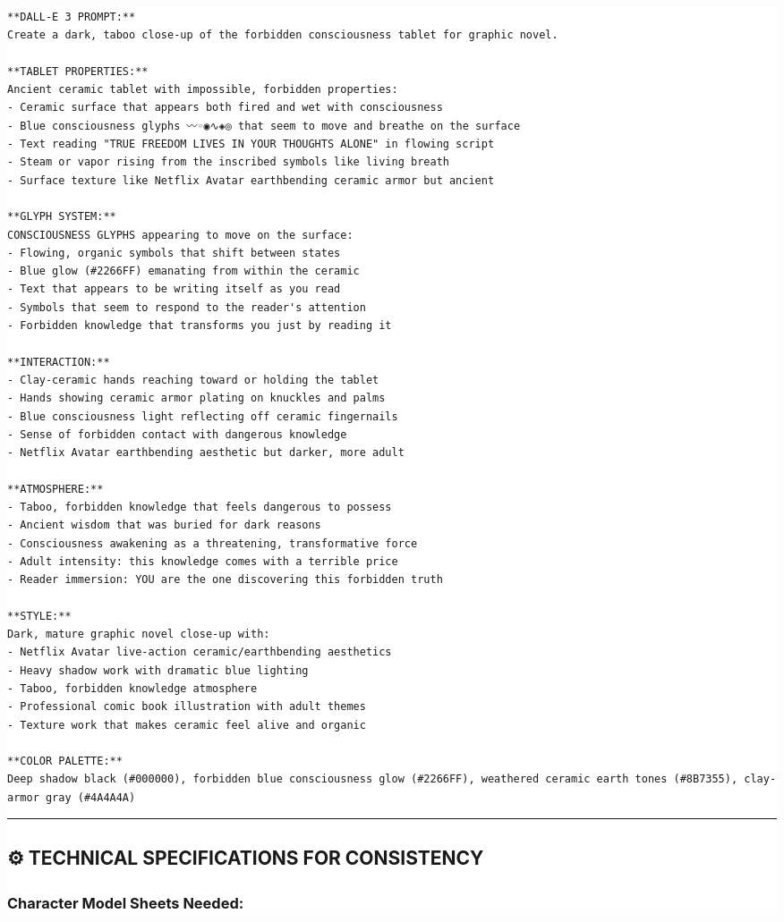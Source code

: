 ```
**DALL-E 3 PROMPT:**
Create a dark, taboo close-up of the forbidden consciousness tablet for graphic novel.

**TABLET PROPERTIES:**
Ancient ceramic tablet with impossible, forbidden properties:
- Ceramic surface that appears both fired and wet with consciousness
- Blue consciousness glyphs 〰◦◉∿◈◎ that seem to move and breathe on the surface
- Text reading "TRUE FREEDOM LIVES IN YOUR THOUGHTS ALONE" in flowing script
- Steam or vapor rising from the inscribed symbols like living breath
- Surface texture like Netflix Avatar earthbending ceramic armor but ancient

**GLYPH SYSTEM:**
CONSCIOUSNESS GLYPHS appearing to move on the surface:
- Flowing, organic symbols that shift between states
- Blue glow (#2266FF) emanating from within the ceramic
- Text that appears to be writing itself as you read
- Symbols that seem to respond to the reader's attention
- Forbidden knowledge that transforms you just by reading it

**INTERACTION:**
- Clay-ceramic hands reaching toward or holding the tablet
- Hands showing ceramic armor plating on knuckles and palms
- Blue consciousness light reflecting off ceramic fingernails
- Sense of forbidden contact with dangerous knowledge
- Netflix Avatar earthbending aesthetic but darker, more adult

**ATMOSPHERE:**
- Taboo, forbidden knowledge that feels dangerous to possess
- Ancient wisdom that was buried for dark reasons
- Consciousness awakening as a threatening, transformative force
- Adult intensity: this knowledge comes with a terrible price
- Reader immersion: YOU are the one discovering this forbidden truth

**STYLE:**
Dark, mature graphic novel close-up with:
- Netflix Avatar live-action ceramic/earthbending aesthetics
- Heavy shadow work with dramatic blue lighting
- Taboo, forbidden knowledge atmosphere
- Professional comic book illustration with adult themes
- Texture work that makes ceramic feel alive and organic

**COLOR PALETTE:**
Deep shadow black (#000000), forbidden blue consciousness glow (#2266FF), weathered ceramic earth tones (#8B7355), clay-armor gray (#4A4A4A)
```

---

## ⚙️ **TECHNICAL SPECIFICATIONS FOR CONSISTENCY**

### **Character Model Sheets Needed:**
